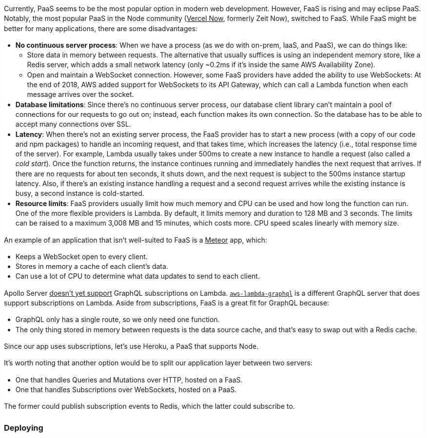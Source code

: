 Currently, PaaS seems to be the most popular option in modern web development. However, FaaS is rising and may eclipse PaaS. Notably, the most popular PaaS in the Node community ([Vercel Now](https://vercel.com/home), formerly Zeit Now), switched to FaaS. While FaaS might be better for many applications, there are some disadvantages:

- **No continuous server process**: When we have a process (as we do with on-prem, IaaS, and PaaS), we can do things like:
  - Store data in memory between requests. The alternative that usually suffices is using an independent memory store, like a Redis server, which adds a small network latency (only ~0.2ms if it’s inside the same AWS Availability Zone).
  - Open and maintain a WebSocket connection. However, some FaaS providers have added the ability to use WebSockets: At the end of 2018, AWS added support for WebSockets to its API Gateway, which can call a Lambda function when each message arrives over the socket.
- **Database limitations**: Since there’s no continuous server process, our database client library can’t maintain a pool of connections for our requests to go out on; instead, each function makes its own connection. So the database has to be able to accept many connections over SSL.
- **Latency**: When there’s not an existing server process, the FaaS provider has to start a new process (with a copy of our code and npm packages) to handle an incoming request, and that takes time, which increases the latency (i.e., total response time of the server). For example, Lambda usually takes under 500ms to create a new instance to handle a request (also called a *cold start*). Once the function returns, the instance continues running and immediately handles the next request that arrives. If there are no requests for about ten seconds, it shuts down, and the next request is subject to the 500ms instance startup latency. Also, if there’s an existing instance handling a request and a second request arrives while the existing instance is busy, a second instance is cold-started.
- **Resource limits**: FaaS providers usually limit how much memory and CPU can be used and how long the function can run. One of the more flexible providers is Lambda. By default, it limits memory and duration to 128 MB and 3 seconds. The limits can be raised to a maximum 3,008 MB and 15 minutes, which costs more. CPU speed scales linearly with memory size.

An example of an application that isn’t well-suited to FaaS is a [Meteor](https://www.meteor.com) app, which: 

- Keeps a WebSocket open to every client.
- Stores in memory a cache of each client’s data.
- Can use a lot of CPU to determine what data updates to send to each client.

Apollo Server [doesn’t yet support](https://github.com/apollographql/apollo-server/issues/2129) GraphQL subscriptions on Lambda. [`aws-lambda-graphql`](https://github.com/michalkvasnicak/aws-lambda-graphql) is a different GraphQL server that does support subscriptions on Lambda. Aside from subscriptions, FaaS is 
a great fit for GraphQL because:

- GraphQL only has a single route, so we only need one function.
- The only thing stored in memory between requests is the data source cache, and that’s easy to swap out with a Redis cache.

Since our app uses subscriptions, let’s use Heroku, a PaaS that supports Node. 

It’s worth noting that another option would be to split our application layer between two servers: 

- One that handles Queries and Mutations over HTTP, hosted on a FaaS.
- One that handles Subscriptions over WebSockets, hosted on a PaaS.

The former could publish subscription events to Redis, which the latter could subscribe to.

### Deploying
